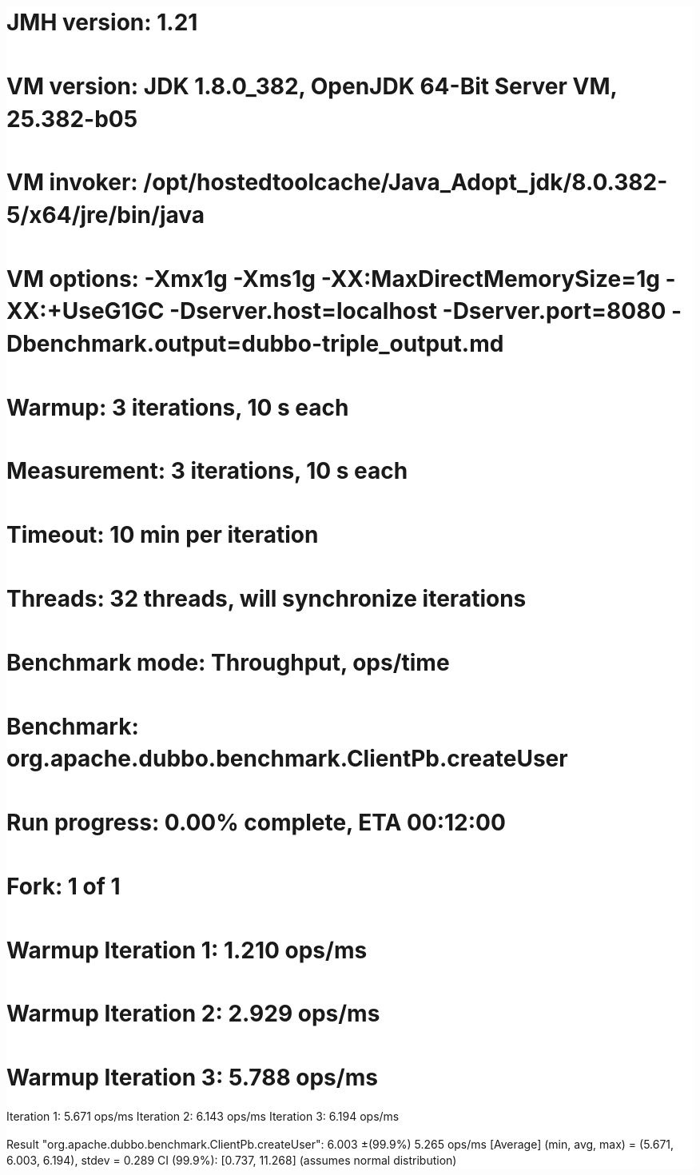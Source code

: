 # JMH version: 1.21
# VM version: JDK 1.8.0_382, OpenJDK 64-Bit Server VM, 25.382-b05
# VM invoker: /opt/hostedtoolcache/Java_Adopt_jdk/8.0.382-5/x64/jre/bin/java
# VM options: -Xmx1g -Xms1g -XX:MaxDirectMemorySize=1g -XX:+UseG1GC -Dserver.host=localhost -Dserver.port=8080 -Dbenchmark.output=dubbo-triple_output.md
# Warmup: 3 iterations, 10 s each
# Measurement: 3 iterations, 10 s each
# Timeout: 10 min per iteration
# Threads: 32 threads, will synchronize iterations
# Benchmark mode: Throughput, ops/time
# Benchmark: org.apache.dubbo.benchmark.ClientPb.createUser

# Run progress: 0.00% complete, ETA 00:12:00
# Fork: 1 of 1
# Warmup Iteration   1: 1.210 ops/ms
# Warmup Iteration   2: 2.929 ops/ms
# Warmup Iteration   3: 5.788 ops/ms
Iteration   1: 5.671 ops/ms
Iteration   2: 6.143 ops/ms
Iteration   3: 6.194 ops/ms


Result "org.apache.dubbo.benchmark.ClientPb.createUser":
  6.003 ±(99.9%) 5.265 ops/ms [Average]
  (min, avg, max) = (5.671, 6.003, 6.194), stdev = 0.289
  CI (99.9%): [0.737, 11.268] (assumes normal distribution)
